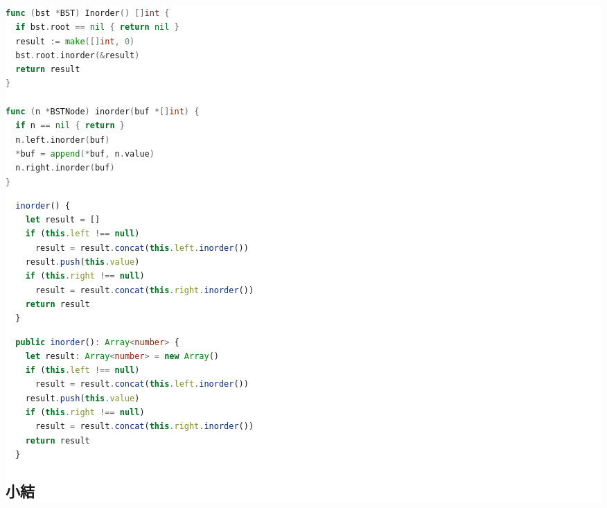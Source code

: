 ``` go
func (bst *BST) Inorder() []int {
  if bst.root == nil { return nil }
  result := make([]int, 0)
  bst.root.inorder(&result)
  return result
}

func (n *BSTNode) inorder(buf *[]int) {
  if n == nil { return }
  n.left.inorder(buf)
  *buf = append(*buf, n.value)
  n.right.inorder(buf)
}
```
  </TabItem>
  <TabItem value="js" label="JavaScript">

``` js
  inorder() {
    let result = []
    if (this.left !== null)
      result = result.concat(this.left.inorder())
    result.push(this.value)
    if (this.right !== null)
      result = result.concat(this.right.inorder())
    return result
  }
```
  </TabItem>
  <TabItem value="ts" label="TypeScript">

``` ts
  public inorder(): Array<number> {
    let result: Array<number> = new Array()
    if (this.left !== null)
      result = result.concat(this.left.inorder())
    result.push(this.value)
    if (this.right !== null)
      result = result.concat(this.right.inorder())
    return result
  }
```
  </TabItem>
  <TabItem value="python" label="Python">

``` python
```
  </TabItem>
</Tabs>



小結
---
